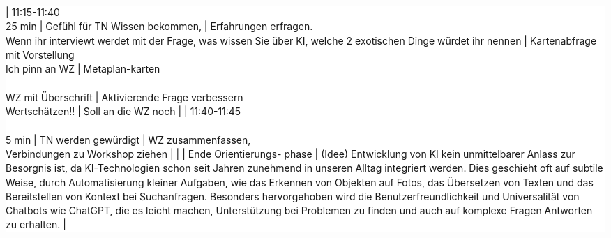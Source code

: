 | 11:15-11:40<br />25 min       | Gefühl für TN Wissen bekommen,                      | Erfahrungen erfragen. <br />Wenn ihr interviewt werdet mit der Frage, was wissen Sie über KI, welche 2 exotischen Dinge würdet ihr nennen                                                                                                                                                                                                                                                                                                                                                                                                                                                                                          | Kartenabfrage mit Vorstellung<br />Ich pinn an WZ                                                                                                                                                                                                                                                                                                                                                                                                                                               | Metaplan-karten<br /><br />WZ mit Überschrift | Aktivierende Frage verbessern<br />Wertschätzen!!  | Soll an die WZ noch                                                                                                                                                                                                                                                                                                                                                                                                                                                                                                                                                                                                                                                                                                                                                                                                                                                                                                                                                                                                                                                                                                                                                                                                                                                                            |
| 11:40-11:45<br /><br />5 min  | TN werden gewürdigt                                 | WZ zusammenfassen,<br />Verbindungen zu Workshop ziehen                                                                                                                                                                                                                                                                                                                                                                                                                                                                                                                                                                            |                                                                                                                                                                                                                                                                                                                                                                                                                                                                                                 |                                               | Ende Orientierungs- phase                          | (Idee) Entwicklung von KI kein unmittelbarer Anlass zur Besorgnis ist, da KI-Technologien schon seit Jahren zunehmend in unseren Alltag integriert werden. Dies geschieht oft auf subtile Weise, durch Automatisierung kleiner Aufgaben, wie das Erkennen von Objekten auf Fotos, das Übersetzen von Texten und das Bereitstellen von Kontext bei Suchanfragen. Besonders hervorgehoben wird die Benutzerfreundlichkeit und Universalität von Chatbots wie ChatGPT, die es leicht machen, Unterstützung bei Problemen zu finden und auch auf komplexe Fragen Antworten zu erhalten.                                                                                                                                                                                                                                                                                                                                                                                                                                                                                                                                                                                                                                                                                                            |